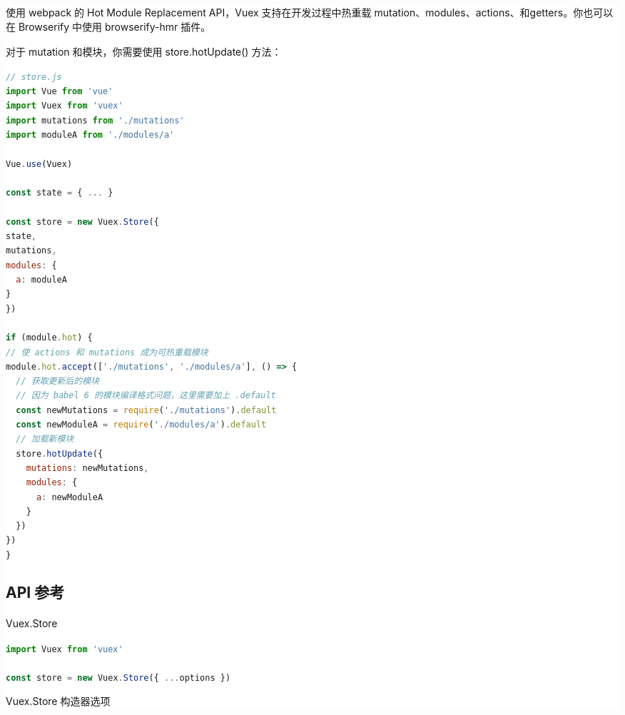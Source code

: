 使用 webpack 的 Hot Module Replacement API，Vuex 支持在开发过程中热重载 mutation、modules、actions、和getters。你也可以在 Browserify 中使用 browserify-hmr 插件。

对于 mutation 和模块，你需要使用 store.hotUpdate() 方法：

```js
// store.js
import Vue from 'vue'
import Vuex from 'vuex'
import mutations from './mutations'
import moduleA from './modules/a'

Vue.use(Vuex)

const state = { ... }

const store = new Vuex.Store({
state,
mutations,
modules: {
  a: moduleA
}
})

if (module.hot) {
// 使 actions 和 mutations 成为可热重载模块
module.hot.accept(['./mutations', './modules/a'], () => {
  // 获取更新后的模块
  // 因为 babel 6 的模块编译格式问题，这里需要加上 .default
  const newMutations = require('./mutations').default
  const newModuleA = require('./modules/a').default
  // 加载新模块
  store.hotUpdate({
    mutations: newMutations,
    modules: {
      a: newModuleA
    }
  })
})
}
```

## API 参考

Vuex.Store

```js
import Vuex from 'vuex'

const store = new Vuex.Store({ ...options })
```


Vuex.Store 构造器选项

